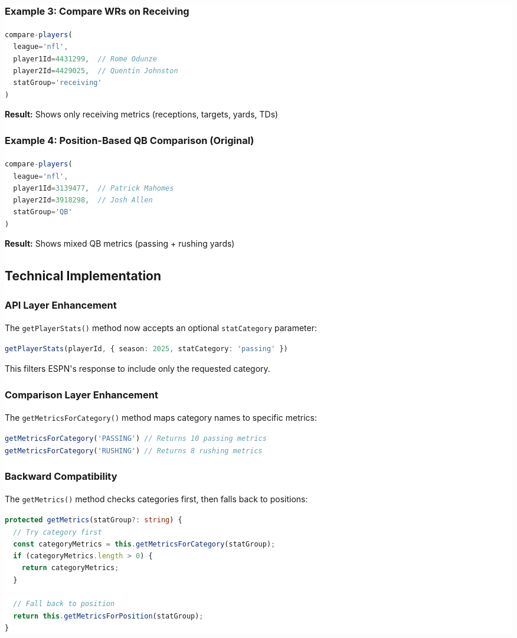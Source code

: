 ### Example 3: Compare WRs on Receiving
```javascript
compare-players(
  league='nfl',
  player1Id=4431299,  // Rome Odunze
  player2Id=4429025,  // Quentin Johnston
  statGroup='receiving'
)
```
**Result:** Shows only receiving metrics (receptions, targets, yards, TDs)

### Example 4: Position-Based QB Comparison (Original)
```javascript
compare-players(
  league='nfl',
  player1Id=3139477,  // Patrick Mahomes
  player2Id=3918298,  // Josh Allen
  statGroup='QB'
)
```
**Result:** Shows mixed QB metrics (passing + rushing yards)

## Technical Implementation

### API Layer Enhancement
The `getPlayerStats()` method now accepts an optional `statCategory` parameter:

```typescript
getPlayerStats(playerId, { season: 2025, statCategory: 'passing' })
```

This filters ESPN's response to include only the requested category.

### Comparison Layer Enhancement
The `getMetricsForCategory()` method maps category names to specific metrics:

```typescript
getMetricsForCategory('PASSING') // Returns 10 passing metrics
getMetricsForCategory('RUSHING') // Returns 8 rushing metrics
```

### Backward Compatibility
The `getMetrics()` method checks categories first, then falls back to positions:

```typescript
protected getMetrics(statGroup?: string) {
  // Try category first
  const categoryMetrics = this.getMetricsForCategory(statGroup);
  if (categoryMetrics.length > 0) {
    return categoryMetrics;
  }
  
  // Fall back to position
  return this.getMetricsForPosition(statGroup);
}
```
